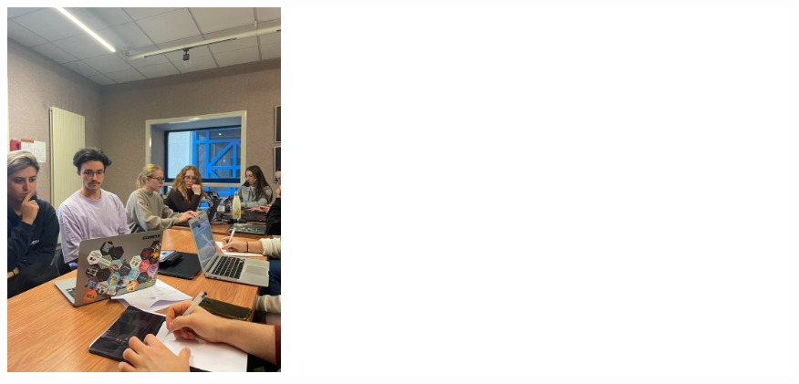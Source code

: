  <img src="https://raw.githubusercontent.com/datactivist/challengedata5/main/Carnets_de_bord/Images/Contenu/CAPSO_gp18_06.jpg" width="300">
</p>
